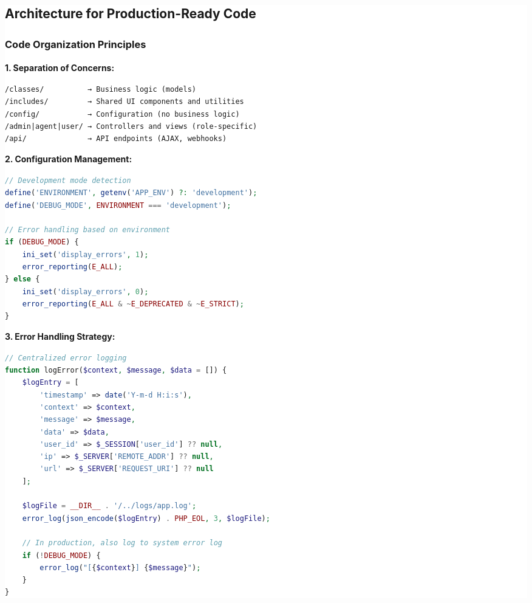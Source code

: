 ## Architecture for Production-Ready Code

### Code Organization Principles

**1. Separation of Concerns:**
```
/classes/          → Business logic (models)
/includes/         → Shared UI components and utilities
/config/           → Configuration (no business logic)
/admin|agent|user/ → Controllers and views (role-specific)
/api/              → API endpoints (AJAX, webhooks)
```

**2. Configuration Management:**
```php
// Development mode detection
define('ENVIRONMENT', getenv('APP_ENV') ?: 'development');
define('DEBUG_MODE', ENVIRONMENT === 'development');

// Error handling based on environment
if (DEBUG_MODE) {
    ini_set('display_errors', 1);
    error_reporting(E_ALL);
} else {
    ini_set('display_errors', 0);
    error_reporting(E_ALL & ~E_DEPRECATED & ~E_STRICT);
}
```

**3. Error Handling Strategy:**
```php
// Centralized error logging
function logError($context, $message, $data = []) {
    $logEntry = [
        'timestamp' => date('Y-m-d H:i:s'),
        'context' => $context,
        'message' => $message,
        'data' => $data,
        'user_id' => $_SESSION['user_id'] ?? null,
        'ip' => $_SERVER['REMOTE_ADDR'] ?? null,
        'url' => $_SERVER['REQUEST_URI'] ?? null
    ];
    
    $logFile = __DIR__ . '/../logs/app.log';
    error_log(json_encode($logEntry) . PHP_EOL, 3, $logFile);
    
    // In production, also log to system error log
    if (!DEBUG_MODE) {
        error_log("[{$context}] {$message}");
    }
}
```
